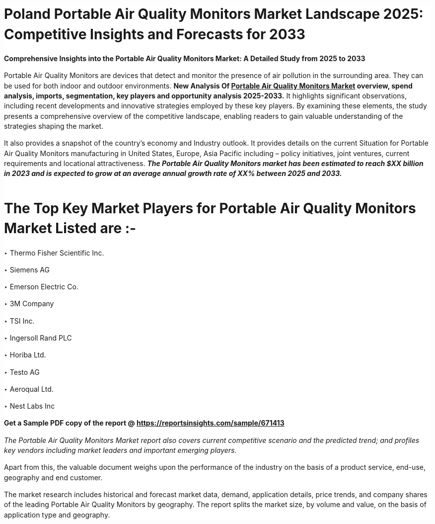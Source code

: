 # Poland Portable Air Quality Monitors Market Landscape 2025: Competitive Insights and Forecasts for 2033

<strong>Comprehensive Insights into the Portable Air Quality Monitors Market: A Detailed Study from 2025 to 2033</strong>

Portable Air Quality Monitors are devices that detect and monitor the presence of air pollution in the surrounding area. They can be used for both indoor and outdoor environments. <strong>New Analysis Of <a href=https://www.reportsinsights.com/sample/671413>Portable Air Quality Monitors Market</a> overview, spend analysis, imports, segmentation, key players and opportunity analysis 2025-2033.</strong> It highlights significant observations, including recent developments and innovative strategies employed by these key players. By examining these elements, the study presents a comprehensive overview of the competitive landscape, enabling readers to gain valuable understanding of the strategies shaping the market.

It also provides a snapshot of the country’s economy and Industry outlook. It provides details on the current Situation for Portable Air Quality Monitors manufacturing in United States, Europe, Asia Pacific including – policy initiatives, joint ventures, current requirements and locational attractiveness. <strong><em>The Portable Air Quality Monitors market has been estimated to reach $XX billion in 2023 and is expected to grow at an average annual growth rate of XX% between 2025 and 2033.</em></strong>

# <strong>The Top Key Market Players for Portable Air Quality Monitors Market Listed are :-</strong> 

‣ Thermo Fisher Scientific Inc.

‣ Siemens AG

‣ Emerson Electric Co.

‣ 3M Company

‣ TSI Inc.

‣ Ingersoll Rand PLC

‣ Horiba Ltd.

‣ Testo AG

‣ Aeroqual Ltd.

‣ Nest Labs Inc

<strong>Get a Sample PDF copy of the report @ <a href=https://reportsinsights.com/sample/671413>https://reportsinsights.com/sample/671413</a></strong>

<em>The Portable Air Quality Monitors Market report also covers current competitive scenario and the predicted trend; and profiles key vendors including market leaders and important emerging players.</em>

Apart from this, the valuable document weighs upon the performance of the industry on the basis of a product service, end-use, geography and end customer.

The market research includes historical and forecast market data, demand, application details, price trends, and company shares of the leading Portable Air Quality Monitors by geography. The report splits the market size, by volume and value, on the basis of application type and geography.
